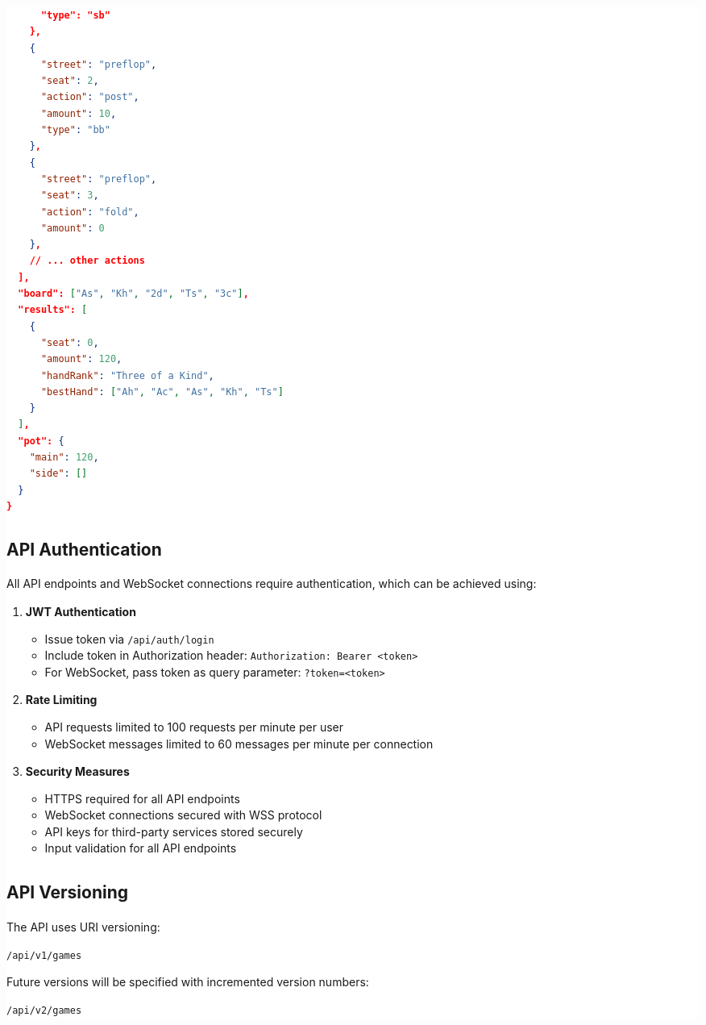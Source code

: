 ```json
      "type": "sb"
    },
    {
      "street": "preflop",
      "seat": 2,
      "action": "post",
      "amount": 10,
      "type": "bb"
    },
    {
      "street": "preflop",
      "seat": 3,
      "action": "fold",
      "amount": 0
    },
    // ... other actions
  ],
  "board": ["As", "Kh", "2d", "Ts", "3c"],
  "results": [
    {
      "seat": 0,
      "amount": 120,
      "handRank": "Three of a Kind",
      "bestHand": ["Ah", "Ac", "As", "Kh", "Ts"]
    }
  ],
  "pot": {
    "main": 120,
    "side": []
  }
}
```

## API Authentication

All API endpoints and WebSocket connections require authentication, which can be achieved using:

1. **JWT Authentication**
   - Issue token via `/api/auth/login`
   - Include token in Authorization header: `Authorization: Bearer <token>`
   - For WebSocket, pass token as query parameter: `?token=<token>`

2. **Rate Limiting**
   - API requests limited to 100 requests per minute per user
   - WebSocket messages limited to 60 messages per minute per connection

3. **Security Measures**
   - HTTPS required for all API endpoints
   - WebSocket connections secured with WSS protocol
   - API keys for third-party services stored securely
   - Input validation for all API endpoints

## API Versioning

The API uses URI versioning:

```
/api/v1/games
```

Future versions will be specified with incremented version numbers:

```
/api/v2/games
```